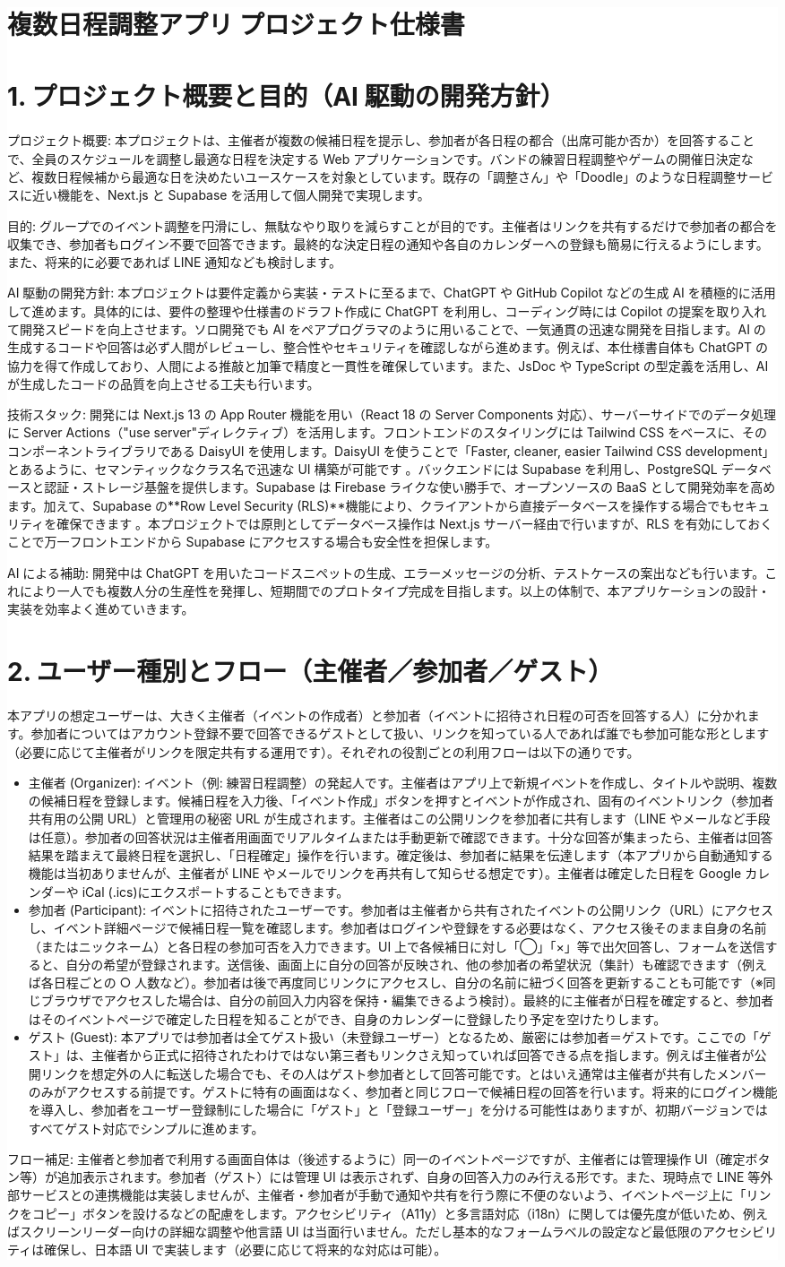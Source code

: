 # **複数日程調整アプリ プロジェクト仕様書**

# **1. プロジェクト概要と目的（AI 駆動の開発方針）**

プロジェクト概要: 本プロジェクトは、主催者が複数の候補日程を提示し、参加者が各日程の都合（出席可能か否か）を回答することで、全員のスケジュールを調整し最適な日程を決定する Web アプリケーションです。バンドの練習日程調整やゲームの開催日決定など、複数日程候補から最適な日を決めたいユースケースを対象としています。既存の「調整さん」や「Doodle」のような日程調整サービスに近い機能を、Next.js と Supabase を活用して個人開発で実現します。

目的: グループでのイベント調整を円滑にし、無駄なやり取りを減らすことが目的です。主催者はリンクを共有するだけで参加者の都合を収集でき、参加者もログイン不要で回答できます。最終的な決定日程の通知や各自のカレンダーへの登録も簡易に行えるようにします。また、将来的に必要であれば LINE 通知なども検討します。

AI 駆動の開発方針: 本プロジェクトは要件定義から実装・テストに至るまで、ChatGPT や GitHub Copilot などの生成 AI を積極的に活用して進めます。具体的には、要件の整理や仕様書のドラフト作成に ChatGPT を利用し、コーディング時には Copilot の提案を取り入れて開発スピードを向上させます。ソロ開発でも AI をペアプログラマのように用いることで、一気通貫の迅速な開発を目指します。AI の生成するコードや回答は必ず人間がレビューし、整合性やセキュリティを確認しながら進めます。例えば、本仕様書自体も ChatGPT の協力を得て作成しており、人間による推敲と加筆で精度と一貫性を確保しています。また、JsDoc や TypeScript の型定義を活用し、AI が生成したコードの品質を向上させる工夫も行います。

技術スタック: 開発には Next.js 13 の App Router 機能を用い（React 18 の Server Components 対応）、サーバーサイドでのデータ処理に Server Actions（"use server"ディレクティブ）を活用します。フロントエンドのスタイリングには Tailwind CSS をベースに、そのコンポーネントライブラリである DaisyUI を使用します。DaisyUI を使うことで「Faster, cleaner, easier Tailwind CSS development」とあるように、セマンティックなクラス名で迅速な UI 構築が可能です 。バックエンドには Supabase を利用し、PostgreSQL データベースと認証・ストレージ基盤を提供します。Supabase は Firebase ライクな使い勝手で、オープンソースの BaaS として開発効率を高めます。加えて、Supabase の**Row Level Security (RLS)**機能により、クライアントから直接データベースを操作する場合でもセキュリティを確保できます 。本プロジェクトでは原則としてデータベース操作は Next.js サーバー経由で行いますが、RLS を有効にしておくことで万一フロントエンドから Supabase にアクセスする場合も安全性を担保します。

AI による補助: 開発中は ChatGPT を用いたコードスニペットの生成、エラーメッセージの分析、テストケースの案出なども行います。これにより一人でも複数人分の生産性を発揮し、短期間でのプロトタイプ完成を目指します。以上の体制で、本アプリケーションの設計・実装を効率よく進めていきます。

# **2. ユーザー種別とフロー（主催者／参加者／ゲスト）**

本アプリの想定ユーザーは、大きく主催者（イベントの作成者）と参加者（イベントに招待され日程の可否を回答する人）に分かれます。参加者についてはアカウント登録不要で回答できるゲストとして扱い、リンクを知っている人であれば誰でも参加可能な形とします（必要に応じて主催者がリンクを限定共有する運用です）。それぞれの役割ごとの利用フローは以下の通りです。

- 主催者 (Organizer): イベント（例: 練習日程調整）の発起人です。主催者はアプリ上で新規イベントを作成し、タイトルや説明、複数の候補日程を登録します。候補日程を入力後、「イベント作成」ボタンを押すとイベントが作成され、固有のイベントリンク（参加者共有用の公開 URL）と管理用の秘密 URL が生成されます。主催者はこの公開リンクを参加者に共有します（LINE やメールなど手段は任意）。参加者の回答状況は主催者用画面でリアルタイムまたは手動更新で確認できます。十分な回答が集まったら、主催者は回答結果を踏まえて最終日程を選択し、「日程確定」操作を行います。確定後は、参加者に結果を伝達します（本アプリから自動通知する機能は当初ありませんが、主催者が LINE やメールでリンクを再共有して知らせる想定です）。主催者は確定した日程を Google カレンダーや iCal (.ics)にエクスポートすることもできます。
- 参加者 (Participant): イベントに招待されたユーザーです。参加者は主催者から共有されたイベントの公開リンク（URL）にアクセスし、イベント詳細ページで候補日程一覧を確認します。参加者はログインや登録をする必要はなく、アクセス後そのまま自身の名前（またはニックネーム）と各日程の参加可否を入力できます。UI 上で各候補日に対し「◯」「×」等で出欠回答し、フォームを送信すると、自分の希望が登録されます。送信後、画面上に自分の回答が反映され、他の参加者の希望状況（集計）も確認できます（例えば各日程ごとの ○ 人数など）。参加者は後で再度同じリンクにアクセスし、自分の名前に紐づく回答を更新することも可能です（※同じブラウザでアクセスした場合は、自分の前回入力内容を保持・編集できるよう検討）。最終的に主催者が日程を確定すると、参加者はそのイベントページで確定した日程を知ることができ、自身のカレンダーに登録したり予定を空けたりします。
- ゲスト (Guest): 本アプリでは参加者は全てゲスト扱い（未登録ユーザー）となるため、厳密には参加者＝ゲストです。ここでの「ゲスト」は、主催者から正式に招待されたわけではない第三者もリンクさえ知っていれば回答できる点を指します。例えば主催者が公開リンクを想定外の人に転送した場合でも、その人はゲスト参加者として回答可能です。とはいえ通常は主催者が共有したメンバーのみがアクセスする前提です。ゲストに特有の画面はなく、参加者と同じフローで候補日程の回答を行います。将来的にログイン機能を導入し、参加者をユーザー登録制にした場合に「ゲスト」と「登録ユーザー」を分ける可能性はありますが、初期バージョンではすべてゲスト対応でシンプルに進めます。

フロー補足: 主催者と参加者で利用する画面自体は（後述するように）同一のイベントページですが、主催者には管理操作 UI（確定ボタン等）が追加表示されます。参加者（ゲスト）には管理 UI は表示されず、自身の回答入力のみ行える形です。また、現時点で LINE 等外部サービスとの連携機能は実装しませんが、主催者・参加者が手動で通知や共有を行う際に不便のないよう、イベントページ上に「リンクをコピー」ボタンを設けるなどの配慮をします。アクセシビリティ（A11y）と多言語対応（i18n）に関しては優先度が低いため、例えばスクリーンリーダー向けの詳細な調整や他言語 UI は当面行いません。ただし基本的なフォームラベルの設定など最低限のアクセシビリティは確保し、日本語 UI で実装します（必要に応じて将来的な対応は可能）。

